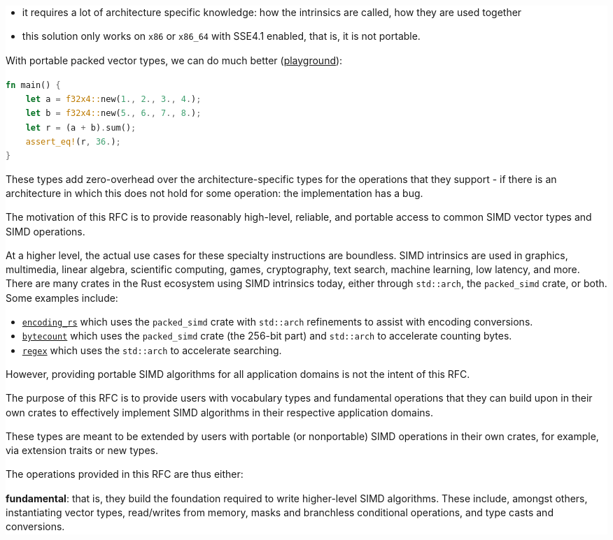 * it requires a lot of architecture specific knowledge: how the intrinsics are
  called, how they are used together
  
* this solution only works on `x86` or `x86_64` with SSE4.1 enabled, that is, it
  is not portable.

With portable packed vector types, we can do much better
([playground](https://play.rust-lang.org/?gist=7fb4e3b6c711b5feb35533b50315a5fb&version=nightly)):

```rust
fn main() {
    let a = f32x4::new(1., 2., 3., 4.);
    let b = f32x4::new(5., 6., 7., 8.);
    let r = (a + b).sum();
    assert_eq!(r, 36.);
}
```

These types add zero-overhead over the architecture-specific types for the
operations that they support - if there is an architecture in which this does
not hold for some operation: the implementation has a bug.

The motivation of this RFC is to provide reasonably high-level, reliable, and
portable access to common SIMD vector types and SIMD operations.

At a higher level, the actual use cases for these specialty instructions are
boundless. SIMD intrinsics are used in graphics, multimedia, linear algebra,
scientific computing, games, cryptography, text search, machine learning, low
latency, and more. There are many crates in the Rust ecosystem using SIMD
intrinsics today, either through `std::arch`, the `packed_simd` crate, or both. Some
examples include:

* [`encoding_rs`](https://github.com/hsivonen/encoding_rs) which uses the
  `packed_simd` crate with `std::arch` refinements to assist with encoding
  conversions.
* [`bytecount`](https://github.com/llogiq/bytecount) which uses the `packed_simd`
  crate (the 256-bit part) and `std::arch` to accelerate counting bytes.
* [`regex`](https://github.com/rust-lang/regex) which uses the `std::arch` to
  accelerate searching.

However, providing portable SIMD algorithms for all application domains is not
the intent of this RFC.

The purpose of this RFC is to provide users with vocabulary types and
fundamental operations that they can build upon in their own crates to
effectively implement SIMD algorithms in their respective application domains.

These types are meant to be extended by users with portable (or nonportable) SIMD
operations in their own crates, for example, via extension traits or new types.

The operations provided in this RFC are thus either:

**fundamental**: that is, they build the foundation required to write
higher-level SIMD algorithms. These include, amongst others, instantiating
vector types, read/writes from memory, masks and branchless conditional
operations, and type casts and conversions.
